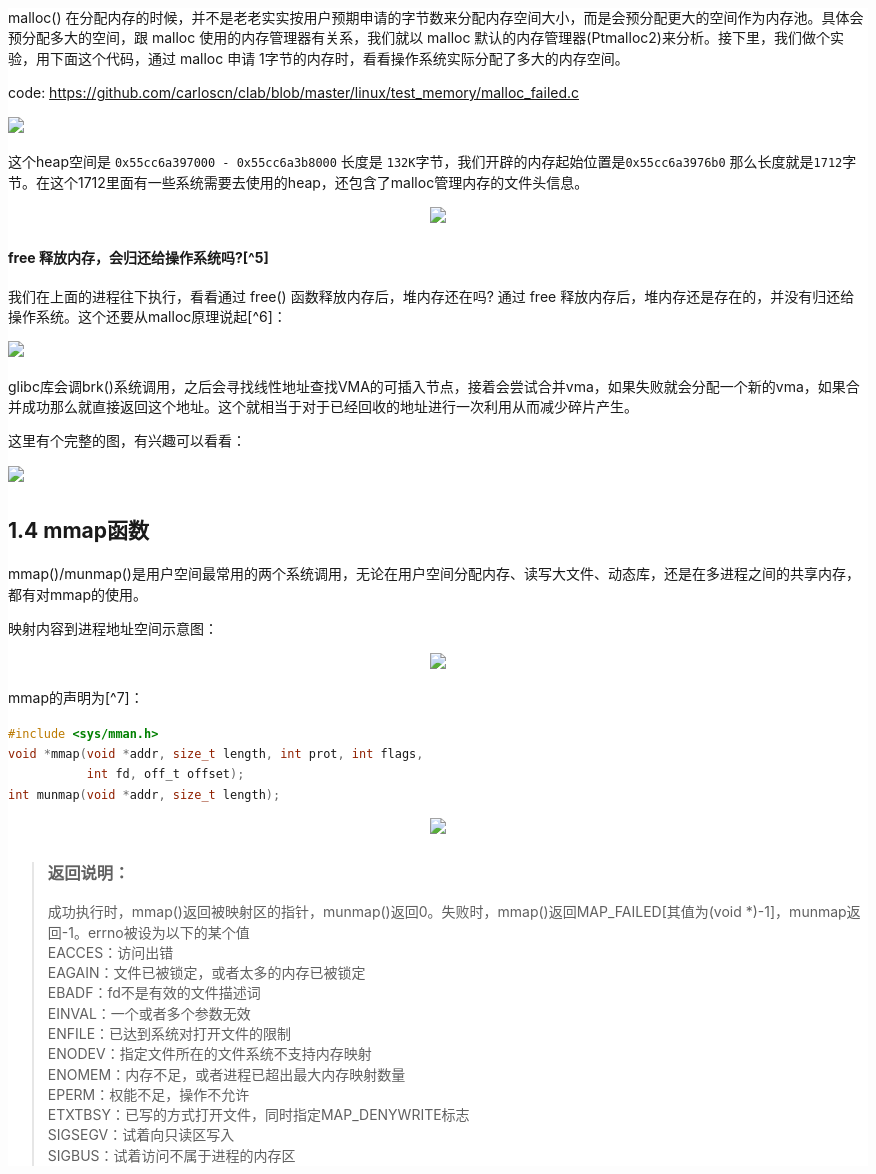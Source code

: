 malloc() 在分配内存的时候，并不是老老实实按用户预期申请的字节数来分配内存空间大小，而是会预分配更大的空间作为内存池。具体会预分配多大的空间，跟 malloc 使用的内存管理器有关系，我们就以 malloc 默认的内存管理器(Ptmalloc2)来分析。接下里，我们做个实验，用下面这个代码，通过 malloc 申请 1字节的内存时，看看操作系统实际分配了多大的内存空间。

code: https://github.com/carloscn/clab/blob/master/linux/test_memory/malloc_failed.c

![](https://raw.githubusercontent.com/carloscn/images/main/typora20220904182331.png)

这个heap空间是 `0x55cc6a397000 - 0x55cc6a3b8000` 长度是 `132K`字节，我们开辟的内存起始位置是`0x55cc6a3976b0` 那么长度就是`1712`字节。在这个1712里面有一些系统需要去使用的heap，还包含了malloc管理内存的文件头信息。

<div align='center'>
<img src="https://raw.githubusercontent.com/carloscn/images/main/typora20220904183322.png" width="40%" />
</div>

#### free 释放内存，会归还给操作系统吗?[^5]

我们在上面的进程往下执行，看看通过 free() 函数释放内存后，堆内存还在吗? 通过 free 释放内存后，堆内存还是存在的，并没有归还给操作系统。这个还要从malloc原理说起[^6]：

![](https://raw.githubusercontent.com/carloscn/images/main/typora20220904183654.png)

glibc库会调brk()系统调用，之后会寻找线性地址查找VMA的可插入节点，接着会尝试合并vma，如果失败就会分配一个新的vma，如果合并成功那么就直接返回这个地址。这个就相当于对于已经回收的地址进行一次利用从而减少碎片产生。

这里有个完整的图，有兴趣可以看看：

![](https://raw.githubusercontent.com/carloscn/images/main/typora20220904184034.png)

## 1.4 mmap函数

mmap()/munmap()是用户空间最常用的两个系统调用，无论在用户空间分配内存、读写大文件、动态库，还是在多进程之间的共享内存，都有对mmap的使用。

映射内容到进程地址空间示意图：

<div align='center'>
<img src="https://raw.githubusercontent.com/carloscn/images/main/typora20220904184827.png" width="66%" />
</div>

mmap的声明为[^7]：

```C
#include <sys/mman.h>
void *mmap(void *addr, size_t length, int prot, int flags,
           int fd, off_t offset);
int munmap(void *addr, size_t length);
```

<div align='center'>
<img src="https://raw.githubusercontent.com/carloscn/images/main/typora20220904190344.png" width="66%" />
</div>

> ### 返回说明：
> 成功执行时，mmap()返回被映射区的指针，munmap()返回0。失败时，mmap()返回MAP_FAILED[其值为(void *)-1]，munmap返回-1。errno被设为以下的某个值  
> EACCES：访问出错  
> EAGAIN：文件已被锁定，或者太多的内存已被锁定  
> EBADF：fd不是有效的文件描述词  
> EINVAL：一个或者多个参数无效  
> ENFILE：已达到系统对打开文件的限制  
> ENODEV：指定文件所在的文件系统不支持内存映射  
> ENOMEM：内存不足，或者进程已超出最大内存映射数量  
> EPERM：权能不足，操作不允许  
> ETXTBSY：已写的方式打开文件，同时指定MAP_DENYWRITE标志  
> SIGSEGV：试着向只读区写入  
> SIGBUS：试着访问不属于进程的内存区
